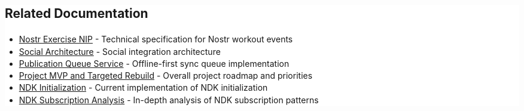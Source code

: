 
## Related Documentation

- [Nostr Exercise NIP](../nostr/exercise_nip.md) - Technical specification for Nostr workout events
- [Social Architecture](../../features/social/architecture.md) - Social integration architecture
- [Publication Queue Service](../nostr/offline_queue.md) - Offline-first sync queue implementation
- [Project MVP and Targeted Rebuild](../../project/mvp_and_rebuild.md) - Overall project roadmap and priorities
- [NDK Initialization](./initialization.md) - Current implementation of NDK initialization
- [NDK Subscription Analysis](./subscription_analysis.md) - In-depth analysis of NDK subscription patterns
